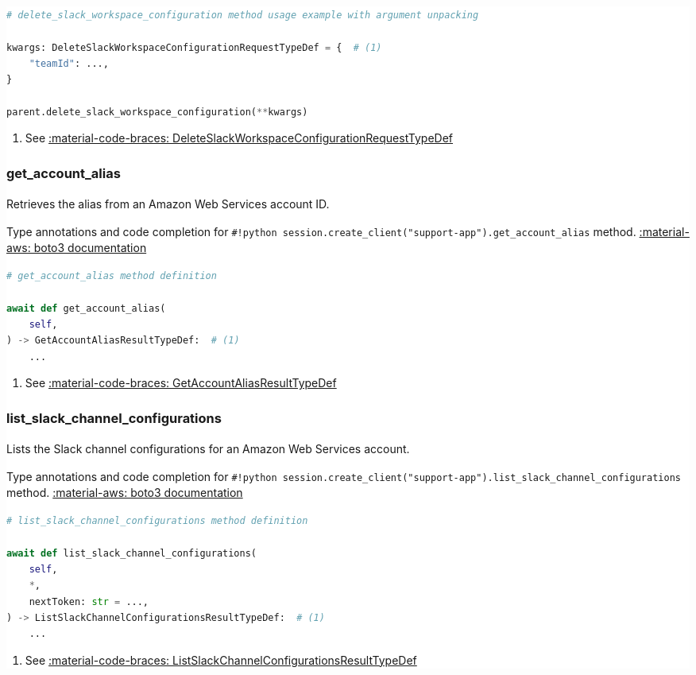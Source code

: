 

```python
# delete_slack_workspace_configuration method usage example with argument unpacking

kwargs: DeleteSlackWorkspaceConfigurationRequestTypeDef = {  # (1)
    "teamId": ...,
}

parent.delete_slack_workspace_configuration(**kwargs)
```

1. See [:material-code-braces: DeleteSlackWorkspaceConfigurationRequestTypeDef](./type_defs.md#deleteslackworkspaceconfigurationrequesttypedef) 

### get\_account\_alias

Retrieves the alias from an Amazon Web Services account ID.

Type annotations and code completion for `#!python session.create_client("support-app").get_account_alias` method.
[:material-aws: boto3 documentation](https://boto3.amazonaws.com/v1/documentation/api/latest/reference/services/support-app/client/get_account_alias.html)

```python
# get_account_alias method definition

await def get_account_alias(
    self,
) -> GetAccountAliasResultTypeDef:  # (1)
    ...
```

1. See [:material-code-braces: GetAccountAliasResultTypeDef](./type_defs.md#getaccountaliasresulttypedef) 

### list\_slack\_channel\_configurations

Lists the Slack channel configurations for an Amazon Web Services account.

Type annotations and code completion for `#!python session.create_client("support-app").list_slack_channel_configurations` method.
[:material-aws: boto3 documentation](https://boto3.amazonaws.com/v1/documentation/api/latest/reference/services/support-app/client/list_slack_channel_configurations.html)

```python
# list_slack_channel_configurations method definition

await def list_slack_channel_configurations(
    self,
    *,
    nextToken: str = ...,
) -> ListSlackChannelConfigurationsResultTypeDef:  # (1)
    ...
```

1. See [:material-code-braces: ListSlackChannelConfigurationsResultTypeDef](./type_defs.md#listslackchannelconfigurationsresulttypedef) 
